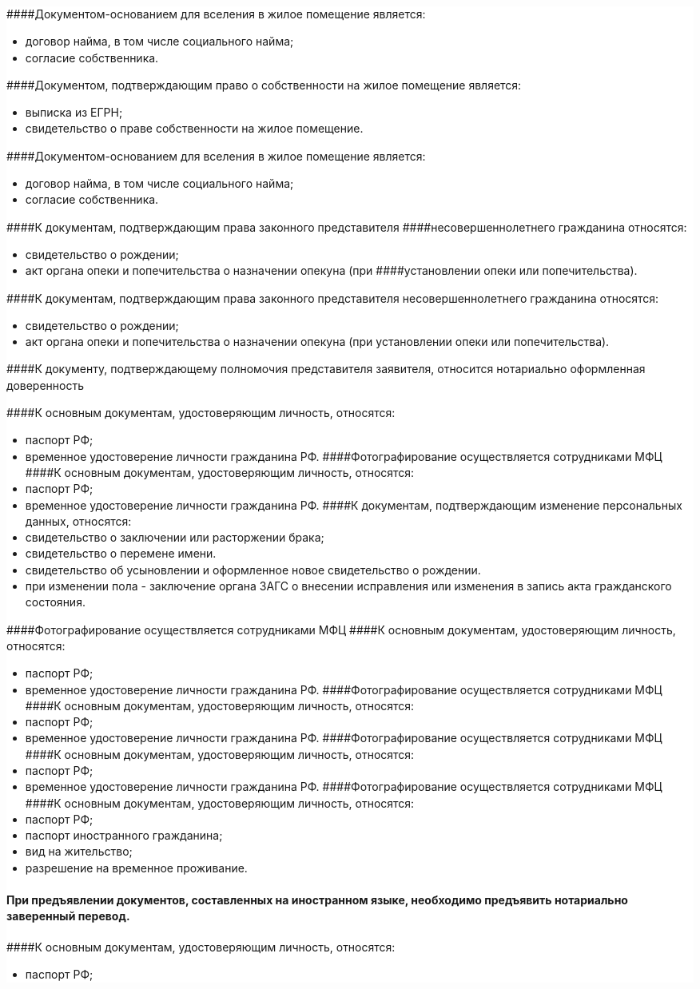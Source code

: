 ####Документом-основанием для вселения в жилое помещение является:
- договор найма, в том числе социального найма;
- согласие собственника.

####Документом, подтверждающим право о собственности на жилое помещение является:
- выписка из ЕГРН;
- свидетельство о праве собственности на жилое помещение.

####Документом-основанием для вселения в жилое помещение является:
- договор найма, в том числе социального найма;
- согласие собственника.

####К документам, подтверждающим права законного представителя
####несовершеннолетнего гражданина относятся:
- свидетельство о рождении;
- акт органа опеки и попечительства о назначении опекуна (при
####установлении опеки или попечительства).


####К документам, подтверждающим права законного представителя несовершеннолетнего гражданина относятся:
- свидетельство о рождении;
- акт органа опеки и попечительства о назначении опекуна (при установлении опеки или попечительства).


####К документу, подтверждающему полномочия представителя заявителя, относится нотариально оформленная доверенность



####К основным документам, удостоверяющим личность, относятся:
- паспорт РФ;
- временное удостоверение личности гражданина РФ.
####Фотографирование осуществляется сотрудниками МФЦ
####К основным документам, удостоверяющим личность, относятся:
- паспорт РФ;
- временное удостоверение личности гражданина РФ.
####К документам, подтверждающим изменение персональных данных, относятся:
- свидетельство о заключении или расторжении брака;
- свидетельство о перемене имени.
- свидетельство об усыновлении и оформленное новое свидетельство о рождении.
- при изменении пола - заключение органа ЗАГС о внесении исправления или изменения в запись акта гражданского состояния.

####Фотографирование осуществляется сотрудниками МФЦ
####К основным документам, удостоверяющим личность, относятся:
- паспорт РФ;
- временное удостоверение личности гражданина РФ.
####Фотографирование осуществляется сотрудниками МФЦ
####К основным документам, удостоверяющим личность, относятся:
- паспорт РФ;
- временное удостоверение личности гражданина РФ.
####Фотографирование осуществляется сотрудниками МФЦ
####К основным документам, удостоверяющим личность, относятся:
- паспорт РФ;
- временное удостоверение личности гражданина РФ.
####Фотографирование осуществляется сотрудниками МФЦ
####К основным документам, удостоверяющим личность, относятся:
- паспорт РФ;
- паспорт иностранного гражданина;
- вид на жительство;
- разрешение на временное проживание.
#### При предъявлении документов, составленных на иностранном языке, необходимо предъявить нотариально заверенный перевод.
####К основным документам, удостоверяющим личность, относятся:
- паспорт РФ;
